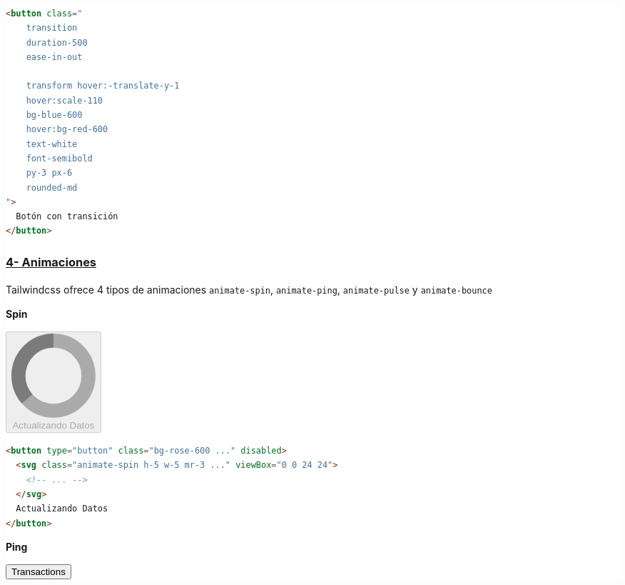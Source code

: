 ```html 
<button class="
	transition 
	duration-500 
	ease-in-out 

	transform hover:-translate-y-1 
	hover:scale-110 
	bg-blue-600 
	hover:bg-red-600 
	text-white 
	font-semibold 
	py-3 px-6 
	rounded-md
">
  Botón con transición
</button>
```

### [4- Animaciones](https://tailwindcss.com/docs/animation)

Tailwindcss ofrece 4 tipos de animaciones `animate-spin`, `animate-ping`, `animate-pulse` y `animate-bounce` 

**Spin**

<div class="flex justify-around py-8">
	<button type="button" class="inline-flex items-center px-4 py-2 border border-transparent text-base leading-6 font-medium rounded-md text-white bg-blue-600 hover:bg-blue-500 focus:border-blue-700 active:bg-blue-700 transition ease-in-out duration-150 cursor-not-allowed" disabled="">
	    <svg class="animate-spin -ml-1 mr-3 h-5 w-5 text-white" xmlns="http://www.w3.org/2000/svg" fill="none" viewBox="0 0 24 24">
	      <circle class="opacity-25" cx="12" cy="12" r="10" stroke="currentColor" stroke-width="4"></circle>
	      <path class="opacity-75" fill="currentColor" d="M4 12a8 8 0 018-8V0C5.373 0 0 5.373 0 12h4zm2 5.291A7.962 7.962 0 014 12H0c0 3.042 1.135 5.824 3 7.938l3-2.647z"></path>
	    </svg>
	    Actualizando Datos 
	</button>
</div>

```html
<button type="button" class="bg-rose-600 ..." disabled>
  <svg class="animate-spin h-5 w-5 mr-3 ..." viewBox="0 0 24 24">
    <!-- ... -->
  </svg>
  Actualizando Datos 
</button>
```

**Ping**

<div class="flex justify-around py-8">
    <span class="relative inline-flex rounded-md shadow-sm">
      <button type="button" class="inline-flex items-center px-4 py-2 border border-purple-400 text-base leading-6 font-medium rounded-md text-purple-800 bg-white hover:text-purple-700 focus:border-purple-300 transition ease-in-out duration-150">
        Transactions
      </button>
      <span class="flex absolute h-3 w-3 top-0 right-0 -mt-1 -mr-1">
        <span class="animate-ping absolute inline-flex h-full w-full rounded-full bg-purple-400 opacity-75"></span>
        <span class="relative inline-flex rounded-full h-3 w-3 bg-purple-500"></span>
      </span>
    </span>
  </div>
